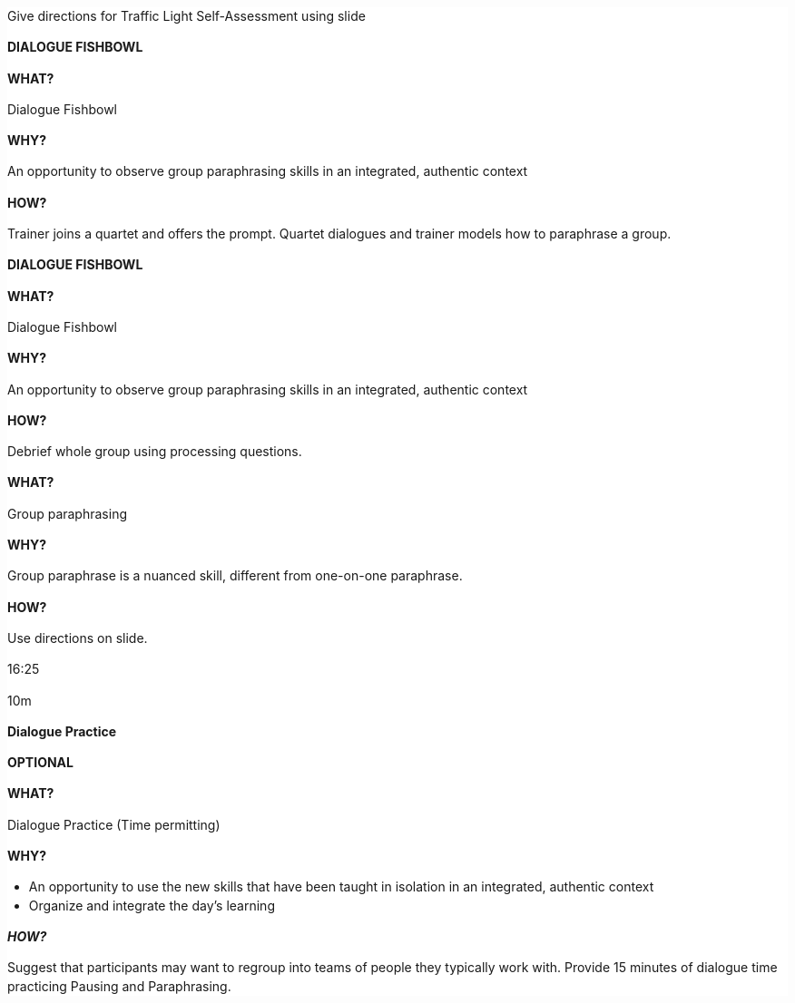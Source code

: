 Give directions for Traffic Light Self\-Assessment using slide

__DIALOGUE FISHBOWL__

__WHAT?__

Dialogue Fishbowl 

__WHY?__

An opportunity to observe group paraphrasing  skills in an integrated, authentic context

__HOW?__

Trainer joins a quartet and offers the  prompt\.  Quartet dialogues and trainer   models how to paraphrase a group\.

__DIALOGUE FISHBOWL__

__WHAT?__

Dialogue Fishbowl 

__WHY?__

An opportunity to observe group  paraphrasing skills in an integrated, authentic context

__HOW?__

Debrief whole group using processing  questions\.

__WHAT?__

Group paraphrasing

__WHY?__

Group paraphrase is a nuanced skill, different from one\-on\-one paraphrase\.

__HOW?__

Use directions on slide\.  


16:25

10m

__Dialogue Practice__

__OPTIONAL__

__WHAT?__

Dialogue Practice \(Time permitting\)

__WHY?__

- An opportunity to use the new skills that have been taught in isolation in an integrated, authentic context
- Organize and integrate the day’s learning 

__*HOW?*__

Suggest that participants may want to regroup into teams of people they typically work with\. Provide 15 minutes of dialogue time practicing Pausing and Paraphrasing\.
